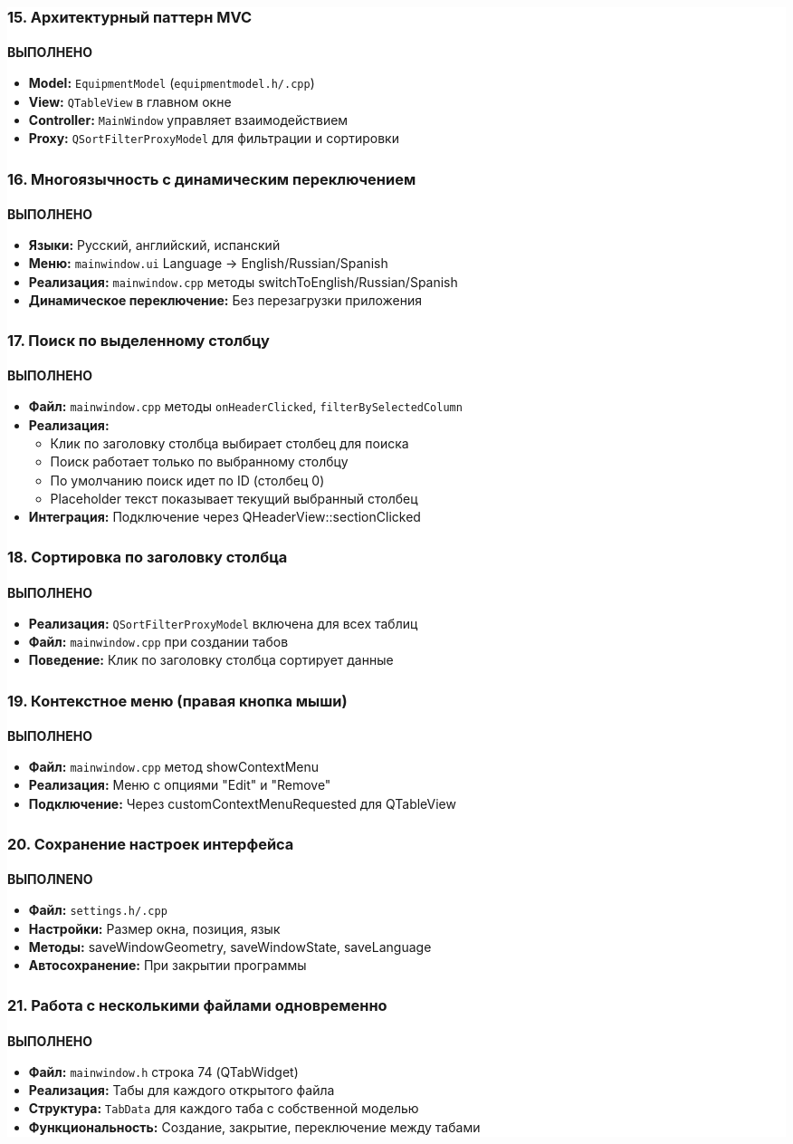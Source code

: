 ### 15. Архитектурный паттерн MVC
**ВЫПОЛНЕНО**
- **Model:** `EquipmentModel` (`equipmentmodel.h/.cpp`)
- **View:** `QTableView` в главном окне
- **Controller:** `MainWindow` управляет взаимодействием
- **Proxy:** `QSortFilterProxyModel` для фильтрации и сортировки

### 16. Многоязычность с динамическим переключением
**ВЫПОЛНЕНО**
- **Языки:** Русский, английский, испанский
- **Меню:** `mainwindow.ui` Language -> English/Russian/Spanish
- **Реализация:** `mainwindow.cpp` методы switchToEnglish/Russian/Spanish
- **Динамическое переключение:** Без перезагрузки приложения

### 17. Поиск по выделенному столбцу
**ВЫПОЛНЕНО**
- **Файл:** `mainwindow.cpp` методы `onHeaderClicked`, `filterBySelectedColumn`
- **Реализация:** 
  - Клик по заголовку столбца выбирает столбец для поиска
  - Поиск работает только по выбранному столбцу
  - По умолчанию поиск идет по ID (столбец 0)
  - Placeholder текст показывает текущий выбранный столбец
- **Интеграция:** Подключение через QHeaderView::sectionClicked

### 18. Сортировка по заголовку столбца
**ВЫПОЛНЕНО**
- **Реализация:** `QSortFilterProxyModel` включена для всех таблиц
- **Файл:** `mainwindow.cpp` при создании табов
- **Поведение:** Клик по заголовку столбца сортирует данные

### 19. Контекстное меню (правая кнопка мыши)
**ВЫПОЛНЕНО**
- **Файл:** `mainwindow.cpp` метод showContextMenu
- **Реализация:** Меню с опциями "Edit" и "Remove"
- **Подключение:** Через customContextMenuRequested для QTableView

### 20. Сохранение настроек интерфейса
**ВЫПОЛNENO**
- **Файл:** `settings.h/.cpp`
- **Настройки:** Размер окна, позиция, язык
- **Методы:** saveWindowGeometry, saveWindowState, saveLanguage
- **Автосохранение:** При закрытии программы

### 21. Работа с несколькими файлами одновременно
**ВЫПОЛНЕНО**
- **Файл:** `mainwindow.h` строка 74 (QTabWidget)
- **Реализация:** Табы для каждого открытого файла
- **Структура:** `TabData` для каждого таба с собственной моделью
- **Функциональность:** Создание, закрытие, переключение между табами

